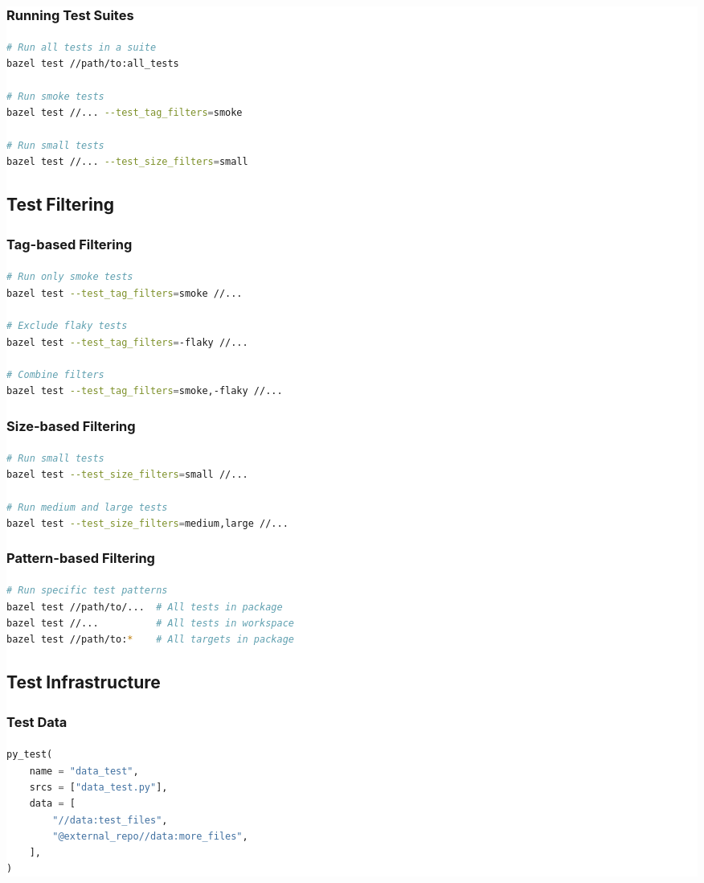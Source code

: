 ### Running Test Suites

```bash
# Run all tests in a suite
bazel test //path/to:all_tests

# Run smoke tests
bazel test //... --test_tag_filters=smoke

# Run small tests
bazel test //... --test_size_filters=small
```

## Test Filtering

### Tag-based Filtering

```bash
# Run only smoke tests
bazel test --test_tag_filters=smoke //...

# Exclude flaky tests
bazel test --test_tag_filters=-flaky //...

# Combine filters
bazel test --test_tag_filters=smoke,-flaky //...
```

### Size-based Filtering

```bash
# Run small tests
bazel test --test_size_filters=small //...

# Run medium and large tests
bazel test --test_size_filters=medium,large //...
```

### Pattern-based Filtering

```bash
# Run specific test patterns
bazel test //path/to/...  # All tests in package
bazel test //...          # All tests in workspace
bazel test //path/to:*    # All targets in package
```

## Test Infrastructure

### Test Data

```python
py_test(
    name = "data_test",
    srcs = ["data_test.py"],
    data = [
        "//data:test_files",
        "@external_repo//data:more_files",
    ],
)
```

